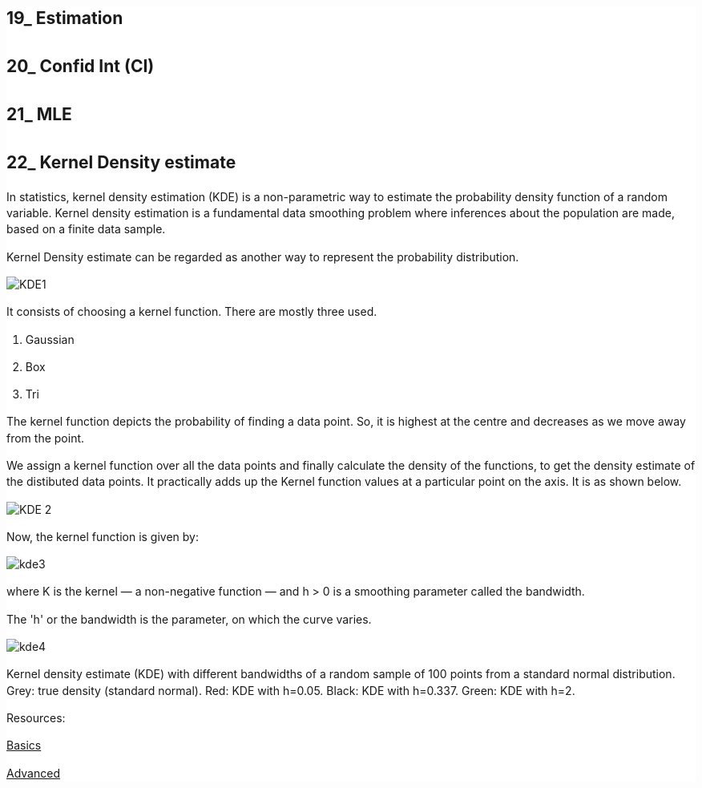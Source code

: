 
## 19_ Estimation

## 20_ Confid Int (CI)

## 21_ MLE

## 22_ Kernel Density estimate

In statistics, kernel density estimation (KDE) is a non-parametric way to estimate the probability density function of a random variable. Kernel density estimation is a fundamental data smoothing problem where inferences about the population are made, based on a finite data sample.

Kernel Density estimate can be regarded as another way to represent the probability distribution. 

![KDE1](https://upload.wikimedia.org/wikipedia/commons/thumb/2/2a/Kernel_density.svg/250px-Kernel_density.svg.png)

It consists of choosing a kernel function. There are mostly three used.

1. Gaussian 

2. Box

3. Tri

The kernel function depicts the probability of finding a data point. So, it is highest at the centre and decreases as we move away from the point.

We assign a kernel function over all the data points and finally calculate the density of the functions, to get the density estimate of the distibuted data points. It practically adds up the Kernel function values at a particular point on the axis. It is as shown below.

![KDE 2](https://upload.wikimedia.org/wikipedia/commons/thumb/4/41/Comparison_of_1D_histogram_and_KDE.png/500px-Comparison_of_1D_histogram_and_KDE.png)

Now, the kernel function is given by:

![kde3](https://wikimedia.org/api/rest_v1/media/math/render/svg/f3b09505158fb06033aabf9b0116c8c07a68bf31)

where K is the kernel — a non-negative function — and h > 0 is a smoothing parameter called the bandwidth. 

The 'h' or the bandwidth is the parameter, on which the curve varies.

![kde4](https://upload.wikimedia.org/wikipedia/commons/thumb/e/e5/Comparison_of_1D_bandwidth_selectors.png/220px-Comparison_of_1D_bandwidth_selectors.png)

Kernel density estimate (KDE) with different bandwidths of a random sample of 100 points from a standard normal distribution. Grey: true density (standard normal). Red: KDE with h=0.05. Black: KDE with h=0.337. Green: KDE with h=2.

Resources:

[Basics](https://www.youtube.com/watch?v=x5zLaWT5KPs)

[Advanced](https://jakevdp.github.io/PythonDataScienceHandbook/05.13-kernel-density-estimation.html)
